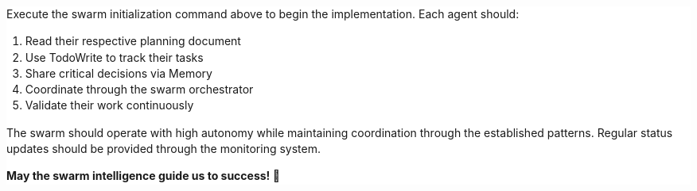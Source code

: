 Execute the swarm initialization command above to begin the implementation. Each agent should:
1. Read their respective planning document
2. Use TodoWrite to track their tasks
3. Share critical decisions via Memory
4. Coordinate through the swarm orchestrator
5. Validate their work continuously

The swarm should operate with high autonomy while maintaining coordination through the established patterns. Regular status updates should be provided through the monitoring system.

**May the swarm intelligence guide us to success! 🐝**